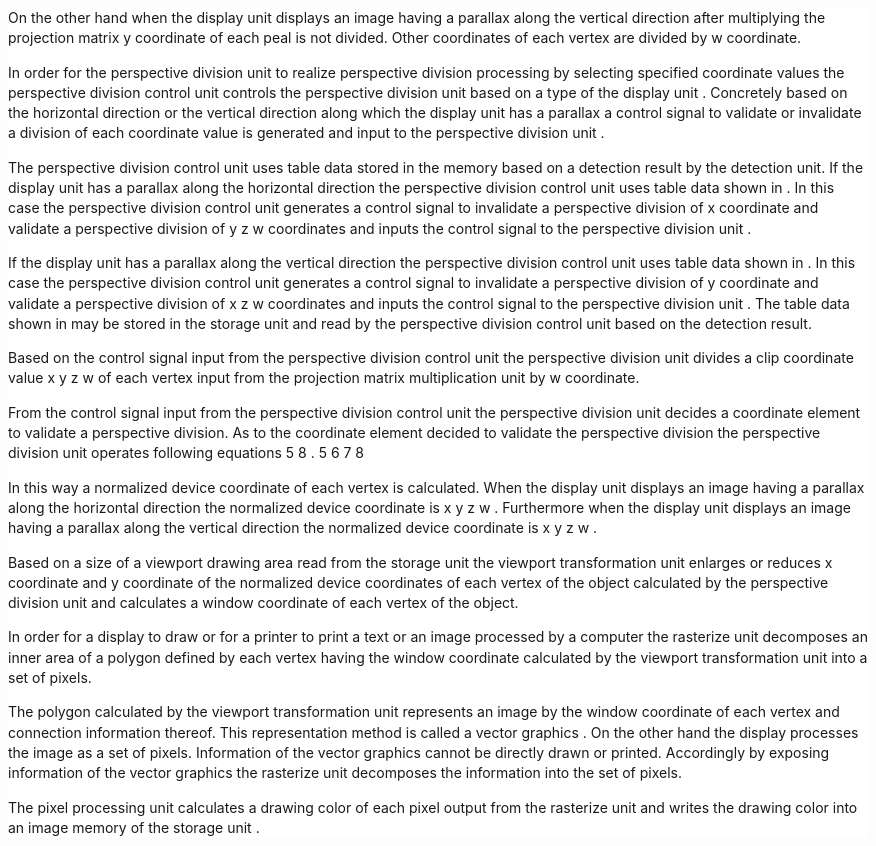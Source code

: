 On the other hand when the display unit displays an image having a parallax along the vertical direction after multiplying the projection matrix y coordinate of each peal is not divided. Other coordinates of each vertex are divided by w coordinate.

In order for the perspective division unit to realize perspective division processing by selecting specified coordinate values the perspective division control unit controls the perspective division unit based on a type of the display unit . Concretely based on the horizontal direction or the vertical direction along which the display unit has a parallax a control signal to validate or invalidate a division of each coordinate value is generated and input to the perspective division unit .

The perspective division control unit uses table data stored in the memory based on a detection result by the detection unit. If the display unit has a parallax along the horizontal direction the perspective division control unit uses table data shown in . In this case the perspective division control unit generates a control signal to invalidate a perspective division of x coordinate and validate a perspective division of y z w coordinates and inputs the control signal to the perspective division unit .

If the display unit has a parallax along the vertical direction the perspective division control unit uses table data shown in . In this case the perspective division control unit generates a control signal to invalidate a perspective division of y coordinate and validate a perspective division of x z w coordinates and inputs the control signal to the perspective division unit . The table data shown in may be stored in the storage unit and read by the perspective division control unit based on the detection result.

Based on the control signal input from the perspective division control unit the perspective division unit divides a clip coordinate value x y z w of each vertex input from the projection matrix multiplication unit by w coordinate.

From the control signal input from the perspective division control unit the perspective division unit decides a coordinate element to validate a perspective division. As to the coordinate element decided to validate the perspective division the perspective division unit operates following equations 5 8 . 5 6 7 8 

In this way a normalized device coordinate of each vertex is calculated. When the display unit displays an image having a parallax along the horizontal direction the normalized device coordinate is x y z w . Furthermore when the display unit displays an image having a parallax along the vertical direction the normalized device coordinate is x y z w .

Based on a size of a viewport drawing area read from the storage unit the viewport transformation unit enlarges or reduces x coordinate and y coordinate of the normalized device coordinates of each vertex of the object calculated by the perspective division unit and calculates a window coordinate of each vertex of the object.

In order for a display to draw or for a printer to print a text or an image processed by a computer the rasterize unit decomposes an inner area of a polygon defined by each vertex having the window coordinate calculated by the viewport transformation unit into a set of pixels.

The polygon calculated by the viewport transformation unit represents an image by the window coordinate of each vertex and connection information thereof. This representation method is called a vector graphics . On the other hand the display processes the image as a set of pixels. Information of the vector graphics cannot be directly drawn or printed. Accordingly by exposing information of the vector graphics the rasterize unit decomposes the information into the set of pixels.

The pixel processing unit calculates a drawing color of each pixel output from the rasterize unit and writes the drawing color into an image memory of the storage unit .
